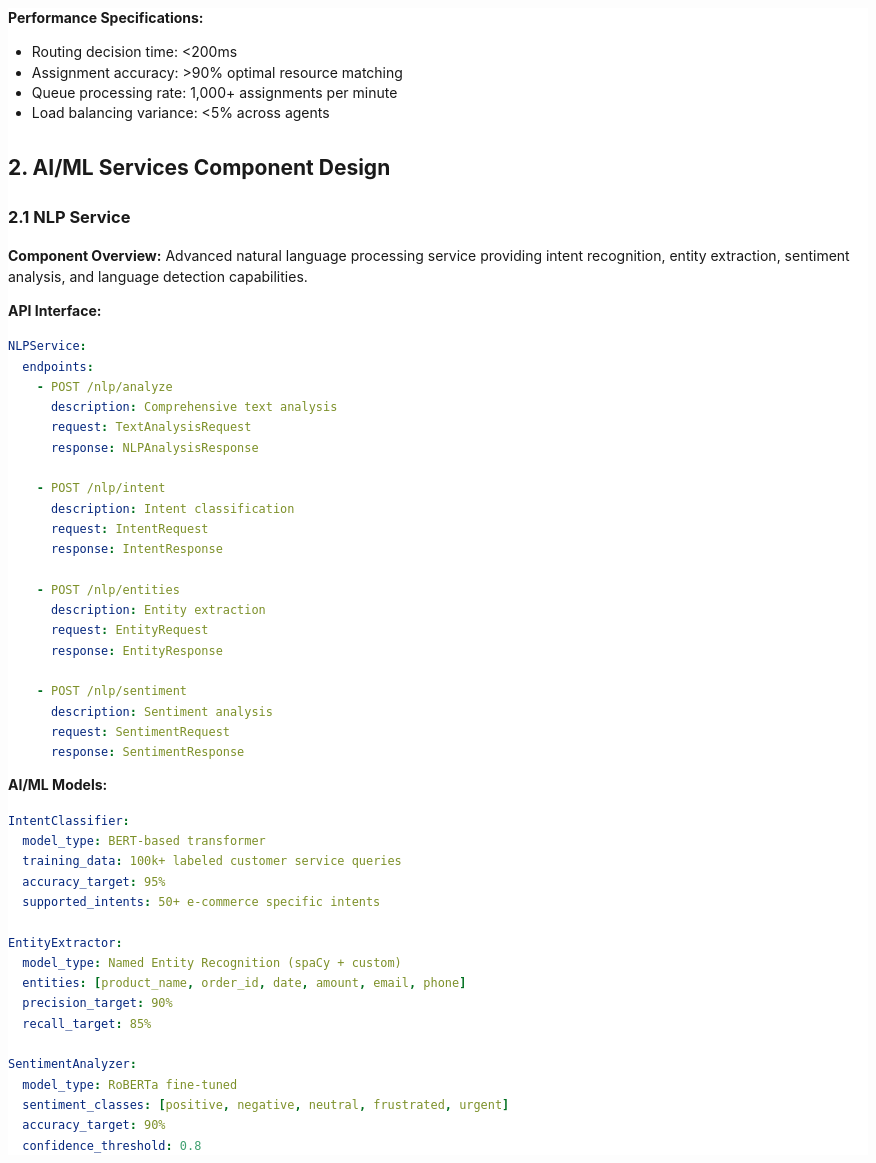**Performance Specifications:**
- Routing decision time: <200ms
- Assignment accuracy: >90% optimal resource matching
- Queue processing rate: 1,000+ assignments per minute
- Load balancing variance: <5% across agents

## 2. AI/ML Services Component Design

### 2.1 NLP Service

**Component Overview:**
Advanced natural language processing service providing intent recognition, entity extraction, sentiment analysis, and language detection capabilities.

**API Interface:**
```yaml
NLPService:
  endpoints:
    - POST /nlp/analyze
      description: Comprehensive text analysis
      request: TextAnalysisRequest
      response: NLPAnalysisResponse
      
    - POST /nlp/intent
      description: Intent classification
      request: IntentRequest
      response: IntentResponse
      
    - POST /nlp/entities
      description: Entity extraction
      request: EntityRequest
      response: EntityResponse
      
    - POST /nlp/sentiment
      description: Sentiment analysis
      request: SentimentRequest
      response: SentimentResponse
```

**AI/ML Models:**
```yaml
IntentClassifier:
  model_type: BERT-based transformer
  training_data: 100k+ labeled customer service queries
  accuracy_target: 95%
  supported_intents: 50+ e-commerce specific intents
  
EntityExtractor:
  model_type: Named Entity Recognition (spaCy + custom)
  entities: [product_name, order_id, date, amount, email, phone]
  precision_target: 90%
  recall_target: 85%
  
SentimentAnalyzer:
  model_type: RoBERTa fine-tuned
  sentiment_classes: [positive, negative, neutral, frustrated, urgent]
  accuracy_target: 90%
  confidence_threshold: 0.8
```
